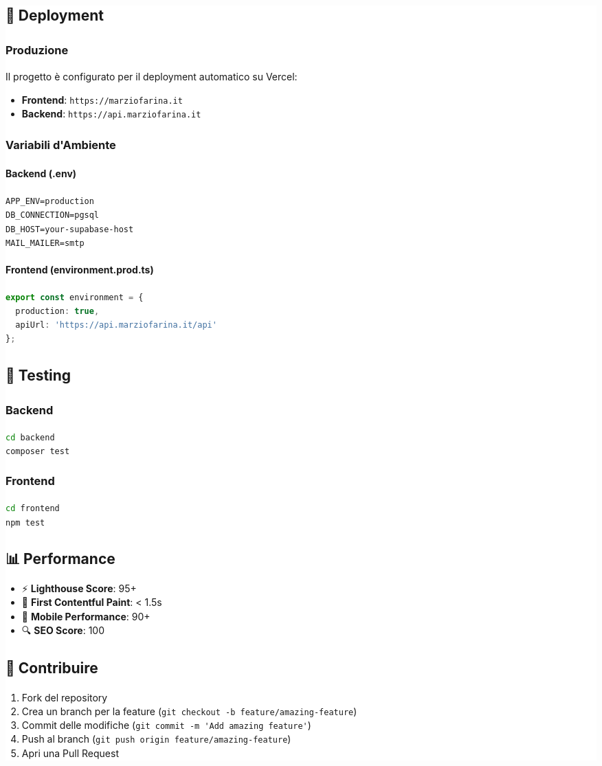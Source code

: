 ## 🚀 Deployment

### Produzione
Il progetto è configurato per il deployment automatico su Vercel:

- **Frontend**: `https://marziofarina.it`
- **Backend**: `https://api.marziofarina.it`

### Variabili d'Ambiente

#### Backend (.env)
```env
APP_ENV=production
DB_CONNECTION=pgsql
DB_HOST=your-supabase-host
MAIL_MAILER=smtp
```

#### Frontend (environment.prod.ts)
```typescript
export const environment = {
  production: true,
  apiUrl: 'https://api.marziofarina.it/api'
};
```

## 🧪 Testing

### Backend
```bash
cd backend
composer test
```

### Frontend
```bash
cd frontend
npm test
```

## 📊 Performance

- ⚡ **Lighthouse Score**: 95+
- 🚀 **First Contentful Paint**: < 1.5s
- 📱 **Mobile Performance**: 90+
- 🔍 **SEO Score**: 100

## 🤝 Contribuire

1. Fork del repository
2. Crea un branch per la feature (`git checkout -b feature/amazing-feature`)
3. Commit delle modifiche (`git commit -m 'Add amazing feature'`)
4. Push al branch (`git push origin feature/amazing-feature`)
5. Apri una Pull Request
